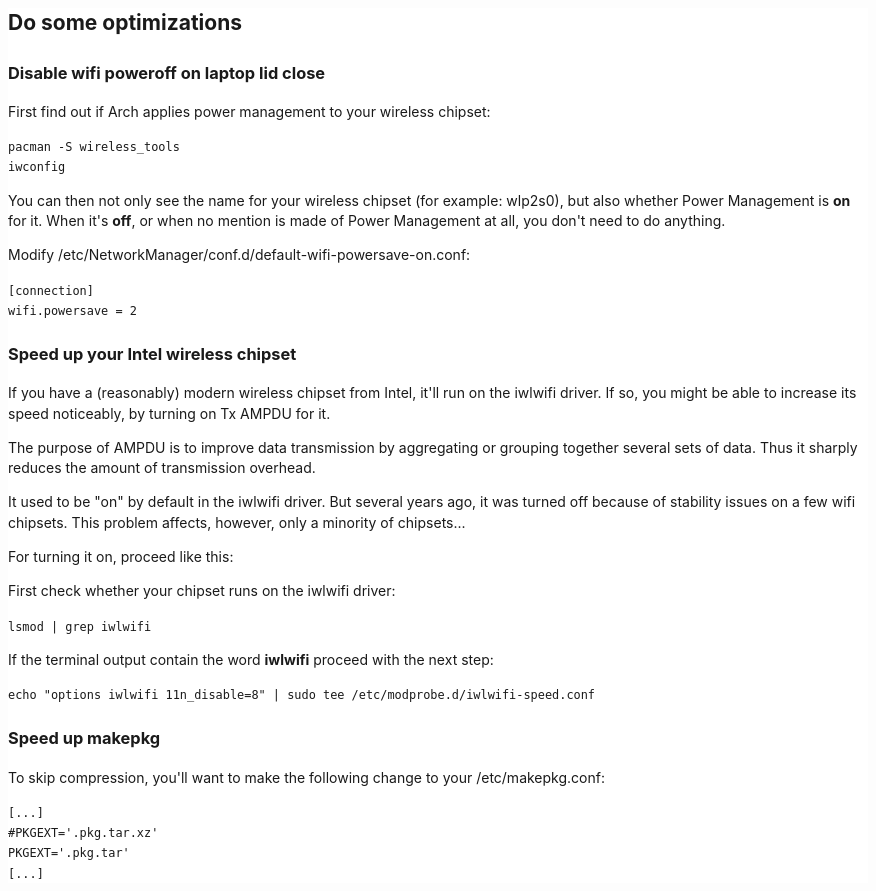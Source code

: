 ## Do some optimizations

### Disable wifi poweroff on laptop lid close

First find out if Arch applies power management to your wireless chipset:

```
pacman -S wireless_tools
iwconfig
```

You can then not only see the name for your wireless chipset (for example: wlp2s0), but also whether Power Management is **on** for it. When it's **off**, or when no mention is made of Power Management at all, you don't need to do anything.

Modify /etc/NetworkManager/conf.d/default-wifi-powersave-on.conf:

```
[connection]
wifi.powersave = 2
```

### Speed up your Intel wireless chipset

If you have a (reasonably) modern wireless chipset from Intel, it'll run on the iwlwifi driver. If so, you might be able to increase its speed noticeably, by turning on Tx AMPDU for it.

 The purpose of AMPDU is to improve data transmission by aggregating or  grouping together several sets of data. Thus it sharply reduces the  amount of transmission overhead.

 It used to be "on" by default in the iwlwifi driver. But several years  ago, it was turned off because of stability issues on a few wifi  chipsets. This problem affects, however, only a minority of chipsets...

 For turning it on, proceed like this:

First check whether your chipset runs on the iwlwifi driver:

```
lsmod | grep iwlwifi
```

If the terminal output contain the word **iwlwifi** proceed with the next step:

```
echo "options iwlwifi 11n_disable=8" | sudo tee /etc/modprobe.d/iwlwifi-speed.conf
```

### Speed up makepkg

To skip compression, you'll want to make the following change to your /etc/makepkg.conf:

```
[...]
#PKGEXT='.pkg.tar.xz'
PKGEXT='.pkg.tar'
[...]
```
